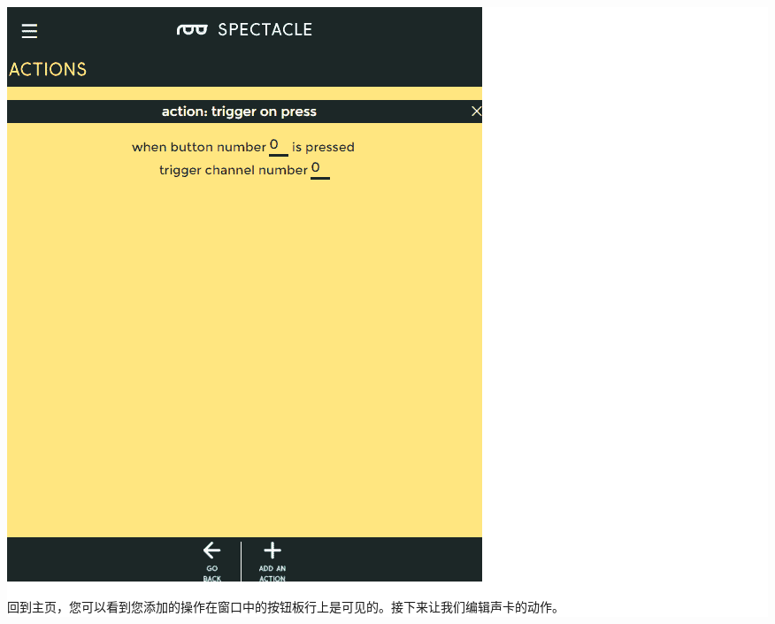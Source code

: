 [![Setting up the button board action](img/64ddd7d46299d3c49ca31f02f7850fb6.png)](https://cdn.sparkfun.com/assets/learn_tutorials/6/1/8/button_action_setup_1.png)

回到主页，您可以看到您添加的操作在窗口中的按钮板行上是可见的。接下来让我们编辑声卡的动作。
